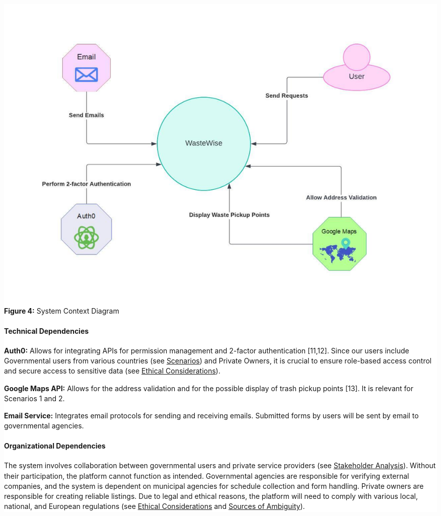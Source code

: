 ![System Context Diagram](WasteWise_Reports/problem_description/images/system-context-diagram.jpeg)  
**Figure 4:** System Context Diagram

#### Technical Dependencies

**Auth0:** Allows for integrating APIs for permission management and 2-factor authentication [11,12]. Since our users include Governmental users from various countries (see [Scenarios](#24-scenarios)) and Private Owners, it is crucial to ensure role-based access control and secure access to sensitive data (see [Ethical Considerations](#14-ethical-considerations)).

**Google Maps API:** Allows for the address validation and for the possible display of trash pickup points [13]. It is relevant for Scenarios 1 and 2.

**Email Service:** Integrates email protocols for sending and receiving emails. Submitted forms by users will be sent by email to governmental agencies.

<a name="organizational-dependencies"></a>

#### Organizational Dependencies

The system involves collaboration between governmental users and private service providers (see [Stakeholder Analysis](#13-stakeholder-analysis)). Without their participation, the platform cannot function as intended. Governmental agencies are responsible for verifying external companies, and the system is dependent on municipal agencies for schedule collection and form handling. Private owners are responsible for creating reliable listings. Due to legal and ethical reasons, the platform will need to comply with various local, national, and European regulations (see [Ethical Considerations](#14-ethical-considerations) and [Sources of Ambiguity](#15-sources-of-ambiguity)).
